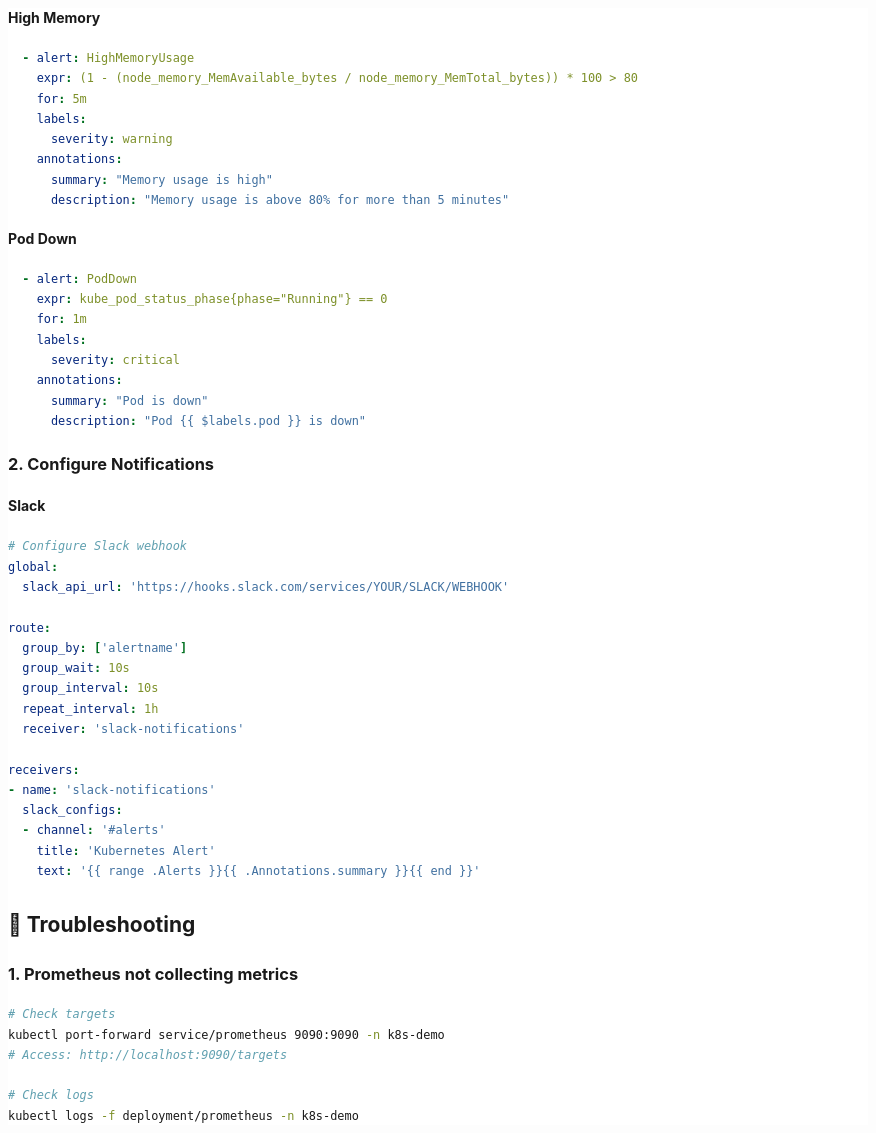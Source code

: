 #### High Memory
```yaml
  - alert: HighMemoryUsage
    expr: (1 - (node_memory_MemAvailable_bytes / node_memory_MemTotal_bytes)) * 100 > 80
    for: 5m
    labels:
      severity: warning
    annotations:
      summary: "Memory usage is high"
      description: "Memory usage is above 80% for more than 5 minutes"
```

#### Pod Down
```yaml
  - alert: PodDown
    expr: kube_pod_status_phase{phase="Running"} == 0
    for: 1m
    labels:
      severity: critical
    annotations:
      summary: "Pod is down"
      description: "Pod {{ $labels.pod }} is down"
```

### 2. Configure Notifications

#### Slack
```yaml
# Configure Slack webhook
global:
  slack_api_url: 'https://hooks.slack.com/services/YOUR/SLACK/WEBHOOK'

route:
  group_by: ['alertname']
  group_wait: 10s
  group_interval: 10s
  repeat_interval: 1h
  receiver: 'slack-notifications'

receivers:
- name: 'slack-notifications'
  slack_configs:
  - channel: '#alerts'
    title: 'Kubernetes Alert'
    text: '{{ range .Alerts }}{{ .Annotations.summary }}{{ end }}'
```

## 🔧 Troubleshooting

### 1. Prometheus not collecting metrics
```bash
# Check targets
kubectl port-forward service/prometheus 9090:9090 -n k8s-demo
# Access: http://localhost:9090/targets

# Check logs
kubectl logs -f deployment/prometheus -n k8s-demo
```
